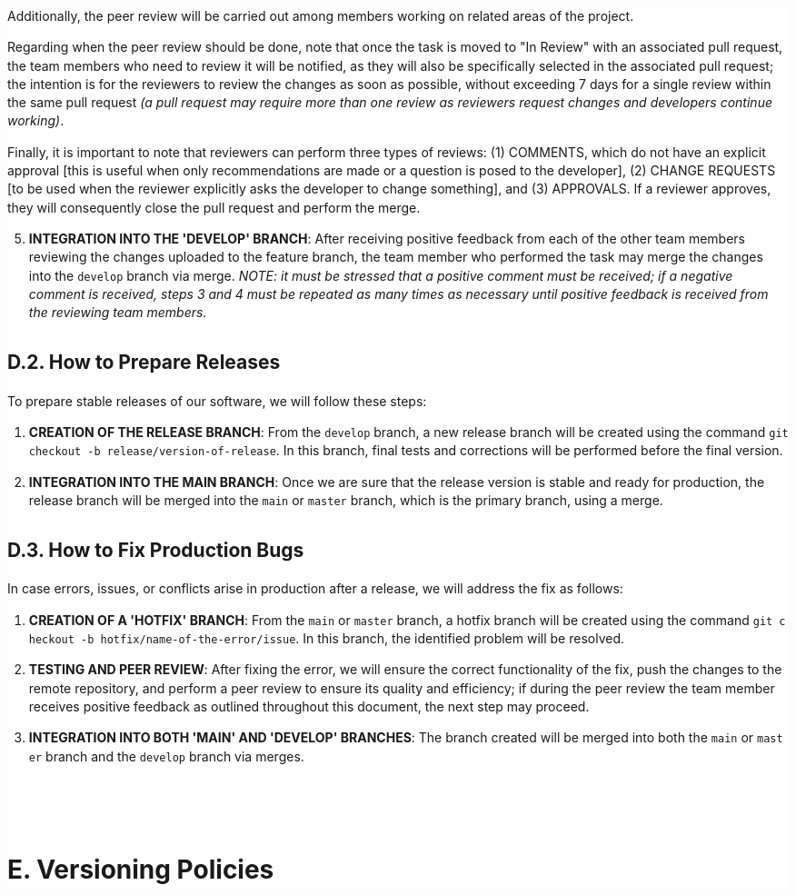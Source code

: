    Additionally, the peer review will be carried out among members working on related areas of the project.

   Regarding when the peer review should be done, note that once the task is moved to "In Review" with an associated pull request, the team members who need to review it will be notified, as they will also be specifically selected in the associated pull request; the intention is for the reviewers to review the changes as soon as possible, without exceeding 7 days for a single review within the same pull request _(a pull request may require more than one review as reviewers request changes and developers continue working)_.

   Finally, it is important to note that reviewers can perform three types of reviews: (1) COMMENTS, which do not have an explicit approval [this is useful when only recommendations are made or a question is posed to the developer], (2) CHANGE REQUESTS [to be used when the reviewer explicitly asks the developer to change something], and (3) APPROVALS. If a reviewer approves, they will consequently close the pull request and perform the merge.

5. **INTEGRATION INTO THE 'DEVELOP' BRANCH**: After receiving positive feedback from each of the other team members reviewing the changes uploaded to the feature branch, the team member who performed the task may merge the changes into the `develop` branch via merge. _NOTE: it must be stressed that a positive comment must be received; if a negative comment is received, steps 3 and 4 must be repeated as many times as necessary until positive feedback is received from the reviewing team members._

## D.2. How to Prepare Releases

To prepare stable releases of our software, we will follow these steps:

1. **CREATION OF THE RELEASE BRANCH**: From the `develop` branch, a new release branch will be created using the command `git checkout -b release/version-of-release`. In this branch, final tests and corrections will be performed before the final version.

2. **INTEGRATION INTO THE MAIN BRANCH**: Once we are sure that the release version is stable and ready for production, the release branch will be merged into the `main` or `master` branch, which is the primary branch, using a merge.

## D.3. How to Fix Production Bugs

In case errors, issues, or conflicts arise in production after a release, we will address the fix as follows:

1. **CREATION OF A 'HOTFIX' BRANCH**: From the `main` or `master` branch, a hotfix branch will be created using the command `git checkout -b hotfix/name-of-the-error/issue`. In this branch, the identified problem will be resolved.

2. **TESTING AND PEER REVIEW**: After fixing the error, we will ensure the correct functionality of the fix, push the changes to the remote repository, and perform a peer review to ensure its quality and efficiency; if during the peer review the team member receives positive feedback as outlined throughout this document, the next step may proceed.

3. **INTEGRATION INTO BOTH 'MAIN' AND 'DEVELOP' BRANCHES**: The branch created will be merged into both the `main` or `master` branch and the `develop` branch via merges.

<br></br>

# E. Versioning Policies
